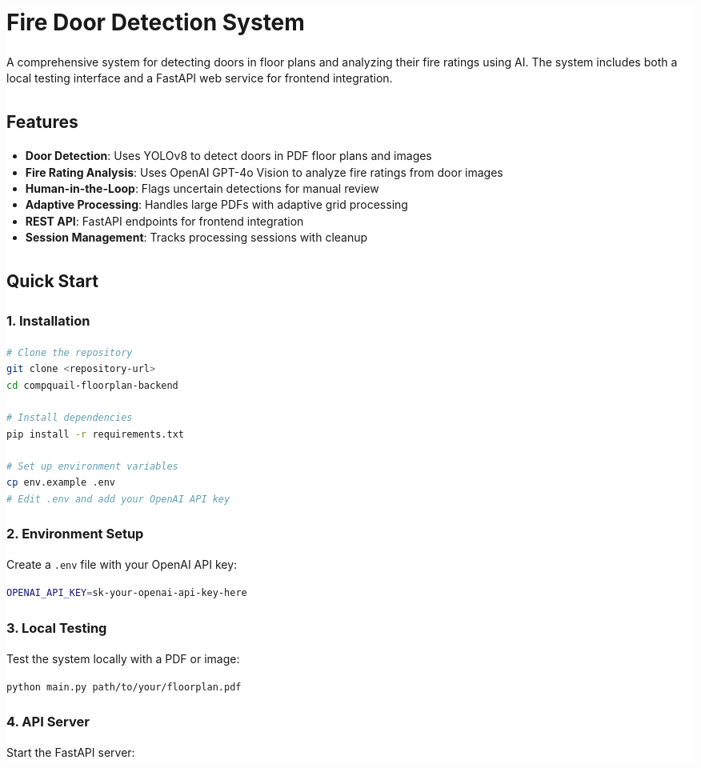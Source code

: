 # Fire Door Detection System

A comprehensive system for detecting doors in floor plans and analyzing their fire ratings using AI. The system includes both a local testing interface and a FastAPI web service for frontend integration.

## Features

- **Door Detection**: Uses YOLOv8 to detect doors in PDF floor plans and images
- **Fire Rating Analysis**: Uses OpenAI GPT-4o Vision to analyze fire ratings from door images
- **Human-in-the-Loop**: Flags uncertain detections for manual review
- **Adaptive Processing**: Handles large PDFs with adaptive grid processing
- **REST API**: FastAPI endpoints for frontend integration
- **Session Management**: Tracks processing sessions with cleanup

## Quick Start

### 1. Installation

```bash
# Clone the repository
git clone <repository-url>
cd compquail-floorplan-backend

# Install dependencies
pip install -r requirements.txt

# Set up environment variables
cp env.example .env
# Edit .env and add your OpenAI API key
```

### 2. Environment Setup

Create a `.env` file with your OpenAI API key:

```bash
OPENAI_API_KEY=sk-your-openai-api-key-here
```

### 3. Local Testing

Test the system locally with a PDF or image:

```bash
python main.py path/to/your/floorplan.pdf
```

### 4. API Server

Start the FastAPI server:
